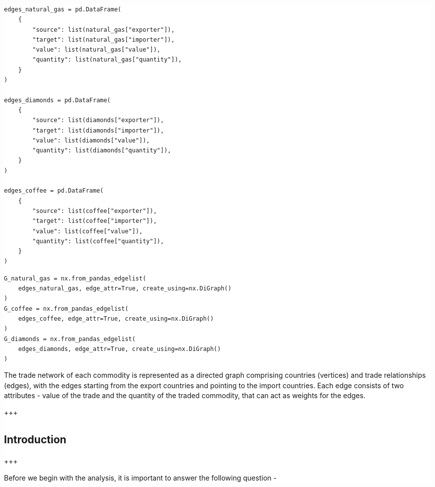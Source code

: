 ```{code-cell} ipython3
edges_natural_gas = pd.DataFrame(
    {
        "source": list(natural_gas["exporter"]),
        "target": list(natural_gas["importer"]),
        "value": list(natural_gas["value"]),
        "quantity": list(natural_gas["quantity"]),
    }
)

edges_diamonds = pd.DataFrame(
    {
        "source": list(diamonds["exporter"]),
        "target": list(diamonds["importer"]),
        "value": list(diamonds["value"]),
        "quantity": list(diamonds["quantity"]),
    }
)

edges_coffee = pd.DataFrame(
    {
        "source": list(coffee["exporter"]),
        "target": list(coffee["importer"]),
        "value": list(coffee["value"]),
        "quantity": list(coffee["quantity"]),
    }
)
```

```{code-cell} ipython3
G_natural_gas = nx.from_pandas_edgelist(
    edges_natural_gas, edge_attr=True, create_using=nx.DiGraph()
)
G_coffee = nx.from_pandas_edgelist(
    edges_coffee, edge_attr=True, create_using=nx.DiGraph()
)
G_diamonds = nx.from_pandas_edgelist(
    edges_diamonds, edge_attr=True, create_using=nx.DiGraph()
)
```

The trade network of each commodity is represented as a directed graph comprising countries (vertices) and trade relationships (edges), with the edges starting from the export countries and pointing to the import countries. Each edge consists of two attributes - value of the trade and the quantity of the traded commodity, that can act as weights for the edges.

+++

## Introduction

+++

Before we begin with the analysis, it is important to answer the following question -
